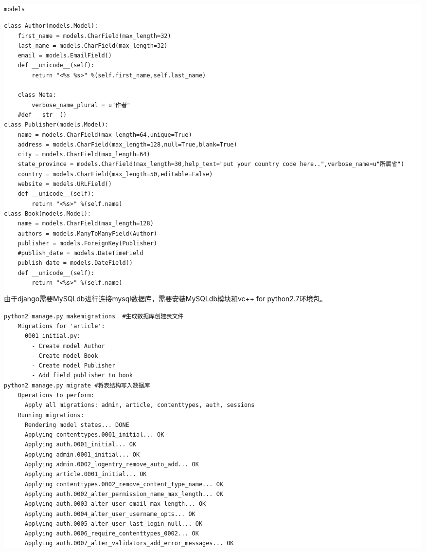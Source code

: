	models
	
``` 
class Author(models.Model):
    first_name = models.CharField(max_length=32)
    last_name = models.CharField(max_length=32)
    email = models.EmailField()
    def __unicode__(self):
        return "<%s %s>" %(self.first_name,self.last_name)

    class Meta:
        verbose_name_plural = u"作者"
    #def __str__()
class Publisher(models.Model):
    name = models.CharField(max_length=64,unique=True)
    address = models.CharField(max_length=128,null=True,blank=True)
    city = models.CharField(max_length=64)
    state_province = models.CharField(max_length=30,help_text="put your country code here..",verbose_name=u"所属省")
    country = models.CharField(max_length=50,editable=False)
    website = models.URLField()
    def __unicode__(self):
        return "<%s>" %(self.name)
class Book(models.Model):
    name = models.CharField(max_length=128)
    authors = models.ManyToManyField(Author)
    publisher = models.ForeignKey(Publisher)
    #publish_date = models.DateTimeField
    publish_date = models.DateField()
    def __unicode__(self):
        return "<%s>" %(self.name)

 ```

由于django需要MySQLdb进行连接mysql数据库，需要安装MySQLdb模块和vc++ for python2.7环境包。

``` 
python2 manage.py makemigrations  #生成数据库创建表文件
	Migrations for 'article':
	  0001_initial.py:
	    - Create model Author
	    - Create model Book
	    - Create model Publisher
	    - Add field publisher to book
python2 manage.py migrate #将表结构写入数据库
	Operations to perform:
	  Apply all migrations: admin, article, contenttypes, auth, sessions
	Running migrations:
	  Rendering model states... DONE
	  Applying contenttypes.0001_initial... OK
	  Applying auth.0001_initial... OK
	  Applying admin.0001_initial... OK
	  Applying admin.0002_logentry_remove_auto_add... OK
	  Applying article.0001_initial... OK
	  Applying contenttypes.0002_remove_content_type_name... OK
	  Applying auth.0002_alter_permission_name_max_length... OK
	  Applying auth.0003_alter_user_email_max_length... OK
	  Applying auth.0004_alter_user_username_opts... OK
	  Applying auth.0005_alter_user_last_login_null... OK
	  Applying auth.0006_require_contenttypes_0002... OK
	  Applying auth.0007_alter_validators_add_error_messages... OK

 ```
